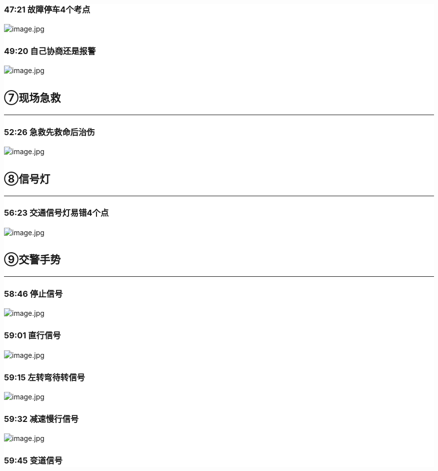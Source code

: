 ### 47:21 故障停车4个考点  

![image.jpg](https://tu.freeblock.cn/PicList/20/202408031339143.webp)  

### 49:20 自己协商还是报警  

![image.jpg](https://tu.freeblock.cn/PicList/20/202408031339866.webp)  

## ⑦现场急救  

--------

### 52:26 急救先救命后治伤  

![image.jpg](https://tu.freeblock.cn/PicList/20/202408031339789.webp)  

## ⑧信号灯  

-------

### 56:23 交通信号灯易错4个点  

![image.jpg](https://tu.freeblock.cn/PicList/20/202408031339949.webp)  

## ⑨交警手势  

--------

### 58:46 停止信号  

![image.jpg](https://tu.freeblock.cn/PicList/20/202408031339966.webp)  

### 59:01 直行信号  

![image.jpg](https://tu.freeblock.cn/PicList/20/202408031339634.webp)  

### 59:15 左转弯待转信号  

![image.jpg](https://tu.freeblock.cn/PicList/20/202408031339265.webp)  

### 59:32 减速慢行信号  

![image.jpg](https://tu.freeblock.cn/PicList/20/202408031339398.webp)  

### 59:45 变道信号  
